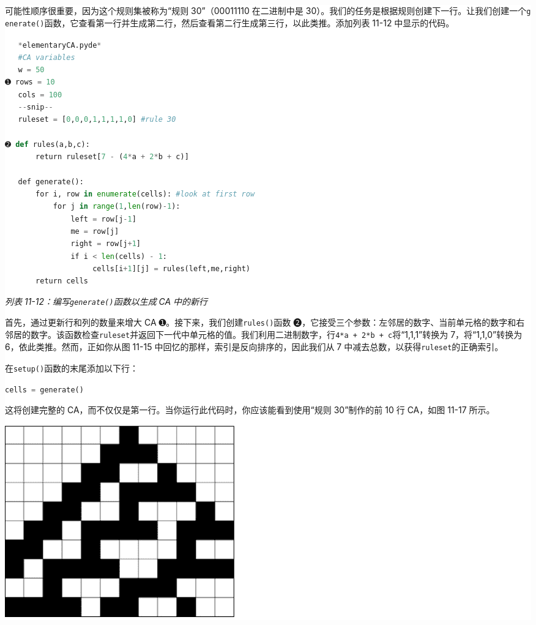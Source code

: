可能性顺序很重要，因为这个规则集被称为“规则 30”（00011110 在二进制中是 30）。我们的任务是根据规则创建下一行。让我们创建一个`generate()`函数，它查看第一行并生成第二行，然后查看第二行生成第三行，以此类推。添加列表 11-12 中显示的代码。

```py
   *elementaryCA.pyde*
   #CA variables
   w = 50
➊ rows = 10
   cols = 100
   --snip--
   ruleset = [0,0,0,1,1,1,1,0] #rule 30

➋ def rules(a,b,c):
       return ruleset[7 - (4*a + 2*b + c)]

   def generate():
       for i, row in enumerate(cells): #look at first row
           for j in range(1,len(row)-1):
               left = row[j-1]
               me = row[j]
               right = row[j+1]
               if i < len(cells) - 1:
                    cells[i+1][j] = rules(left,me,right)
       return cells
```

*列表 11-12：编写`generate()`函数以生成 CA 中的新行*

首先，通过更新行和列的数量来增大 CA ➊。接下来，我们创建`rules()`函数 ➋，它接受三个参数：左邻居的数字、当前单元格的数字和右邻居的数字。该函数检查`ruleset`并返回下一代中单元格的值。我们利用二进制数字，行`4*a + 2*b + c`将“1,1,1”转换为 7，将“1,1,0”转换为 6，依此类推。然而，正如你从图 11-15 中回忆的那样，索引是反向排序的，因此我们从 7 中减去总数，以获得`ruleset`的正确索引。

在`setup()`函数的末尾添加以下行：

```py
cells = generate()
```

这将创建完整的 CA，而不仅仅是第一行。当你运行此代码时，你应该能看到使用“规则 30”制作的前 10 行 CA，如图 11-17 所示。

![image](img/f244-01.jpg)

